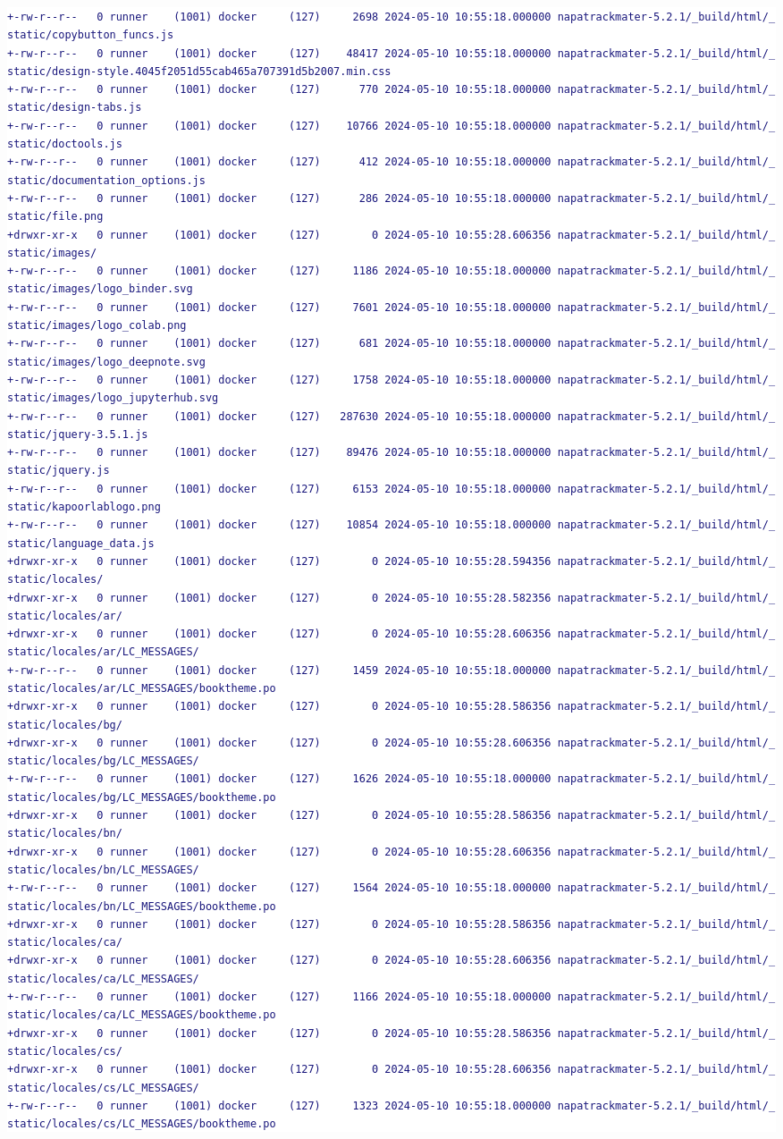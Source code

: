 ```diff
+-rw-r--r--   0 runner    (1001) docker     (127)     2698 2024-05-10 10:55:18.000000 napatrackmater-5.2.1/_build/html/_static/copybutton_funcs.js
+-rw-r--r--   0 runner    (1001) docker     (127)    48417 2024-05-10 10:55:18.000000 napatrackmater-5.2.1/_build/html/_static/design-style.4045f2051d55cab465a707391d5b2007.min.css
+-rw-r--r--   0 runner    (1001) docker     (127)      770 2024-05-10 10:55:18.000000 napatrackmater-5.2.1/_build/html/_static/design-tabs.js
+-rw-r--r--   0 runner    (1001) docker     (127)    10766 2024-05-10 10:55:18.000000 napatrackmater-5.2.1/_build/html/_static/doctools.js
+-rw-r--r--   0 runner    (1001) docker     (127)      412 2024-05-10 10:55:18.000000 napatrackmater-5.2.1/_build/html/_static/documentation_options.js
+-rw-r--r--   0 runner    (1001) docker     (127)      286 2024-05-10 10:55:18.000000 napatrackmater-5.2.1/_build/html/_static/file.png
+drwxr-xr-x   0 runner    (1001) docker     (127)        0 2024-05-10 10:55:28.606356 napatrackmater-5.2.1/_build/html/_static/images/
+-rw-r--r--   0 runner    (1001) docker     (127)     1186 2024-05-10 10:55:18.000000 napatrackmater-5.2.1/_build/html/_static/images/logo_binder.svg
+-rw-r--r--   0 runner    (1001) docker     (127)     7601 2024-05-10 10:55:18.000000 napatrackmater-5.2.1/_build/html/_static/images/logo_colab.png
+-rw-r--r--   0 runner    (1001) docker     (127)      681 2024-05-10 10:55:18.000000 napatrackmater-5.2.1/_build/html/_static/images/logo_deepnote.svg
+-rw-r--r--   0 runner    (1001) docker     (127)     1758 2024-05-10 10:55:18.000000 napatrackmater-5.2.1/_build/html/_static/images/logo_jupyterhub.svg
+-rw-r--r--   0 runner    (1001) docker     (127)   287630 2024-05-10 10:55:18.000000 napatrackmater-5.2.1/_build/html/_static/jquery-3.5.1.js
+-rw-r--r--   0 runner    (1001) docker     (127)    89476 2024-05-10 10:55:18.000000 napatrackmater-5.2.1/_build/html/_static/jquery.js
+-rw-r--r--   0 runner    (1001) docker     (127)     6153 2024-05-10 10:55:18.000000 napatrackmater-5.2.1/_build/html/_static/kapoorlablogo.png
+-rw-r--r--   0 runner    (1001) docker     (127)    10854 2024-05-10 10:55:18.000000 napatrackmater-5.2.1/_build/html/_static/language_data.js
+drwxr-xr-x   0 runner    (1001) docker     (127)        0 2024-05-10 10:55:28.594356 napatrackmater-5.2.1/_build/html/_static/locales/
+drwxr-xr-x   0 runner    (1001) docker     (127)        0 2024-05-10 10:55:28.582356 napatrackmater-5.2.1/_build/html/_static/locales/ar/
+drwxr-xr-x   0 runner    (1001) docker     (127)        0 2024-05-10 10:55:28.606356 napatrackmater-5.2.1/_build/html/_static/locales/ar/LC_MESSAGES/
+-rw-r--r--   0 runner    (1001) docker     (127)     1459 2024-05-10 10:55:18.000000 napatrackmater-5.2.1/_build/html/_static/locales/ar/LC_MESSAGES/booktheme.po
+drwxr-xr-x   0 runner    (1001) docker     (127)        0 2024-05-10 10:55:28.586356 napatrackmater-5.2.1/_build/html/_static/locales/bg/
+drwxr-xr-x   0 runner    (1001) docker     (127)        0 2024-05-10 10:55:28.606356 napatrackmater-5.2.1/_build/html/_static/locales/bg/LC_MESSAGES/
+-rw-r--r--   0 runner    (1001) docker     (127)     1626 2024-05-10 10:55:18.000000 napatrackmater-5.2.1/_build/html/_static/locales/bg/LC_MESSAGES/booktheme.po
+drwxr-xr-x   0 runner    (1001) docker     (127)        0 2024-05-10 10:55:28.586356 napatrackmater-5.2.1/_build/html/_static/locales/bn/
+drwxr-xr-x   0 runner    (1001) docker     (127)        0 2024-05-10 10:55:28.606356 napatrackmater-5.2.1/_build/html/_static/locales/bn/LC_MESSAGES/
+-rw-r--r--   0 runner    (1001) docker     (127)     1564 2024-05-10 10:55:18.000000 napatrackmater-5.2.1/_build/html/_static/locales/bn/LC_MESSAGES/booktheme.po
+drwxr-xr-x   0 runner    (1001) docker     (127)        0 2024-05-10 10:55:28.586356 napatrackmater-5.2.1/_build/html/_static/locales/ca/
+drwxr-xr-x   0 runner    (1001) docker     (127)        0 2024-05-10 10:55:28.606356 napatrackmater-5.2.1/_build/html/_static/locales/ca/LC_MESSAGES/
+-rw-r--r--   0 runner    (1001) docker     (127)     1166 2024-05-10 10:55:18.000000 napatrackmater-5.2.1/_build/html/_static/locales/ca/LC_MESSAGES/booktheme.po
+drwxr-xr-x   0 runner    (1001) docker     (127)        0 2024-05-10 10:55:28.586356 napatrackmater-5.2.1/_build/html/_static/locales/cs/
+drwxr-xr-x   0 runner    (1001) docker     (127)        0 2024-05-10 10:55:28.606356 napatrackmater-5.2.1/_build/html/_static/locales/cs/LC_MESSAGES/
+-rw-r--r--   0 runner    (1001) docker     (127)     1323 2024-05-10 10:55:18.000000 napatrackmater-5.2.1/_build/html/_static/locales/cs/LC_MESSAGES/booktheme.po
```
